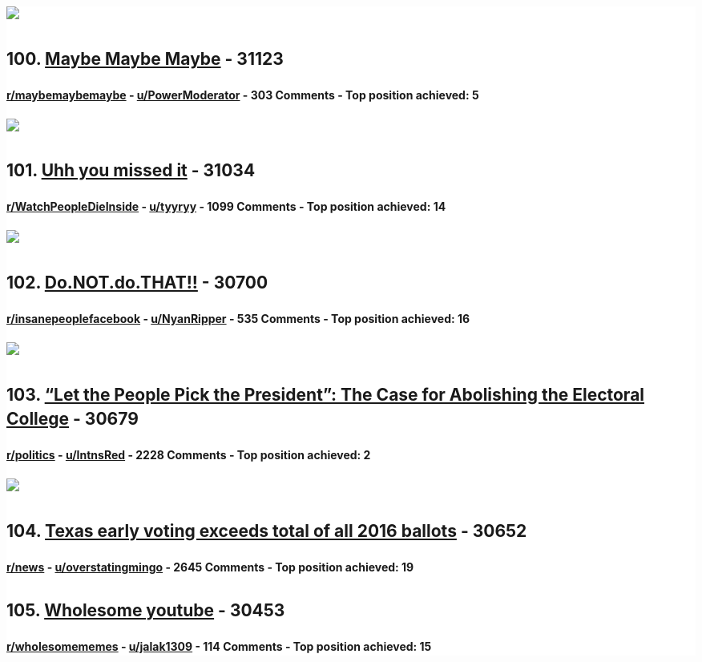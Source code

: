 <a href="https://i.imgur.com/Z6oURE0.jpg"><img src="https://b.thumbs.redditmedia.com/68b1LizkfS1fh9N2AA85x8z9ABcJ72DABiAVa3hc-xE.jpg"></img></a>

## 100. [Maybe Maybe Maybe](http://reddit.com/r/maybemaybemaybe/comments/jkpmc5/maybe_maybe_maybe/) - 31123
#### [r/maybemaybemaybe](http://reddit.com/r/maybemaybemaybe) - [u/PowerModerator](http://reddit.com/u/PowerModerator) - 303 Comments - Top position achieved: 5

<a href="https://v.redd.it/jrehd6cdl5w51"><img src="https://b.thumbs.redditmedia.com/rbErWxCyZpsYKue0TqH6vpRdv_Iw2pPMhdMFOgNYqWk.jpg"></img></a>

## 101. [Uhh you missed it](http://reddit.com/r/WatchPeopleDieInside/comments/jl6jr8/uhh_you_missed_it/) - 31034
#### [r/WatchPeopleDieInside](http://reddit.com/r/WatchPeopleDieInside) - [u/tyyryy](http://reddit.com/u/tyyryy) - 1099 Comments - Top position achieved: 14

<a href="https://v.redd.it/6vn9nfuq3bw51"><img src="https://b.thumbs.redditmedia.com/6G9Y4Ara6fUEV1TRrINrfwVsb7uK-NVcRajd87L32Ow.jpg"></img></a>

## 102. [Do.NOT.do.THAT!!](http://reddit.com/r/insanepeoplefacebook/comments/jkvlmf/donotdothat/) - 30700
#### [r/insanepeoplefacebook](http://reddit.com/r/insanepeoplefacebook) - [u/NyanRipper](http://reddit.com/u/NyanRipper) - 535 Comments - Top position achieved: 16

<a href="https://i.redd.it/4r6vnr0c48w51.jpg"><img src="https://b.thumbs.redditmedia.com/qfT8ajHPBudBKJs-jN0AaX-qXPuXZ8P88Es-9hewE3E.jpg"></img></a>

## 103. [“Let the People Pick the President”: The Case for Abolishing the Electoral College](http://reddit.com/r/politics/comments/jkxqvz/let_the_people_pick_the_president_the_case_for/) - 30679
#### [r/politics](http://reddit.com/r/politics) - [u/IntnsRed](http://reddit.com/u/IntnsRed) - 2228 Comments - Top position achieved: 2

<a href="https://www.democracynow.org/2020/10/30/jesse_wegman_abolish_electoral_college"><img src="https://a.thumbs.redditmedia.com/kVDQ8m3l_wYxsTYKOiJyYZq8i2lTjy7ecoja6n8QU_4.jpg"></img></a>

## 104. [Texas early voting exceeds total of all 2016 ballots](http://reddit.com/r/news/comments/jkxda4/texas_early_voting_exceeds_total_of_all_2016/) - 30652
#### [r/news](http://reddit.com/r/news) - [u/overstatingmingo](http://reddit.com/u/overstatingmingo) - 2645 Comments - Top position achieved: 19

## 105. [Wholesome youtube](http://reddit.com/r/wholesomememes/comments/jkt3at/wholesome_youtube/) - 30453
#### [r/wholesomememes](http://reddit.com/r/wholesomememes) - [u/jalak1309](http://reddit.com/u/jalak1309) - 114 Comments - Top position achieved: 15
